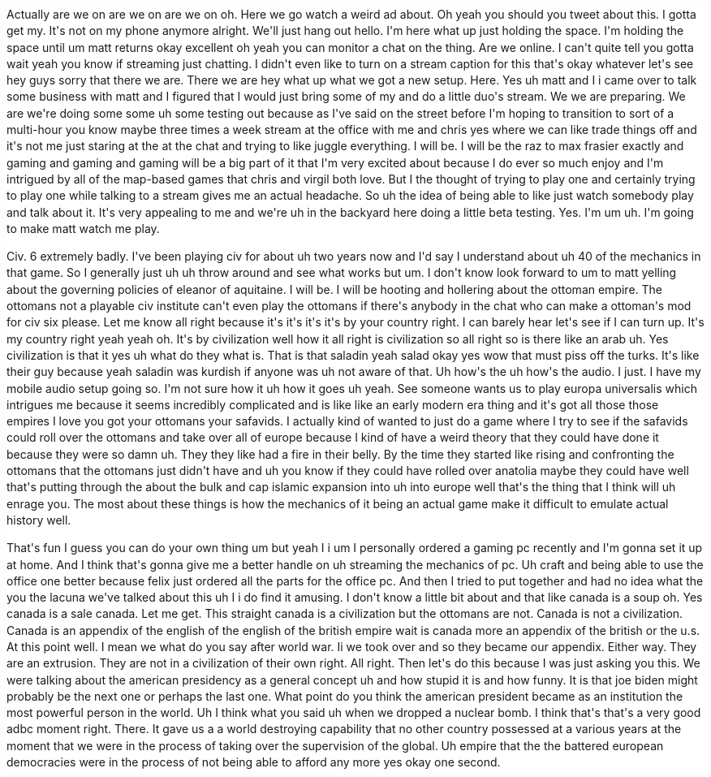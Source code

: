 Actually are we on are we on are we on oh. Here we go watch a weird ad about. Oh yeah you should you tweet about this. I gotta get my. It's not on my phone anymore alright. We'll just hang out hello. I'm here what up just holding the space. I'm holding the space until um matt returns okay excellent oh yeah you can monitor a chat on the thing. Are we online. I can't quite tell you gotta wait yeah you know if streaming just chatting. I didn't even like to turn on a stream caption for this that's okay whatever let's see hey guys sorry that there we are. There we are hey what up what we got a new setup. Here. Yes uh matt and I i came over to talk some business with matt and I figured that I would just bring some of my  and do a little duo's stream. We we are preparing. We are we're doing some some uh some testing out because as I've said on the street before I'm hoping to transition to sort of a multi-hour you know maybe three times a week stream at the office with me and chris yes where we can like trade things off and it's not me just staring at the at the chat and trying to like juggle everything. I will be. I will be the raz to max frasier exactly and gaming and gaming and gaming will be a big part of it that I'm very excited about because I do ever so much enjoy and I'm intrigued by all of the map-based games that chris and virgil both love. But I the thought of trying to play one and certainly trying to play one while talking to a stream gives me an actual headache. So uh the idea of being able to like just watch somebody play and talk about it. It's very appealing to me and we're uh in the backyard here doing a little beta testing. Yes. I'm um uh. I'm going to make matt watch me play.

Civ. 6 extremely badly. I've been playing civ for about uh two years now and I'd say I understand about uh 40 of the mechanics in that game. So I generally just uh uh throw  around and see what works but um. I don't know look forward to um to matt yelling about the governing policies of eleanor of aquitaine. I will be. I will be hooting and hollering about the ottoman empire. The ottomans not a playable civ institute can't even play the ottomans if there's anybody in the chat who can make a ottoman's mod for civ six please. Let me know all right because it's it's it's it's by your country right. I can barely hear let's see if I can turn  up. It's my country right yeah yeah oh. It's by civilization well how it all right is civilization so all right so is there like an arab uh. Yes civilization is that it yes uh what do they what is. That is that saladin yeah salad okay yes wow that must piss off the turks. It's like their guy because yeah saladin was kurdish if anyone was uh not aware of that. Uh how's the uh how's the audio. I just. I have my mobile audio setup going so. I'm not sure how it uh how it goes uh yeah. See someone wants us to play europa universalis which intrigues me because it seems incredibly complicated and is like like an early modern era thing and it's got all those those empires I love you got your ottomans your safavids. I actually kind of wanted to just do a game where I try to see if the safavids could roll over the ottomans and take over all of europe because I kind of have a weird theory that they could have done it because they were so damn uh. They they like had a fire in their belly. By the time they started like rising and confronting the ottomans that the ottomans just didn't have and uh you know if they could have rolled over anatolia maybe they could have well that's putting through the about the bulk and cap islamic expansion into uh into europe well that's the thing that I think will uh enrage you. The most about these things is how the mechanics of it being an actual game make it difficult to emulate actual history well.

That's fun I guess you can do your own thing um but yeah I i um I personally ordered a gaming pc recently and I'm gonna set it up at home. And I think that's gonna give me a better handle on uh streaming the mechanics of pc. Uh craft and being able to use the office one better because felix just ordered all the parts for the office pc. And then I tried to put together and had no idea what the  you the lacuna we've talked about this uh I i do find it amusing. I don't know a little bit about and that like canada is a soup oh. Yes canada is a sale canada. Let me get. This straight canada is a civilization but the ottomans are not. Canada is not a civilization. Canada is an appendix of the english of the english of the british empire wait is canada more an appendix of the british or the u.s. At this point well. I mean we what do you say after world war. Ii we took over and so they became our appendix. Either way. They are an extrusion. They are not in a civilization of their own right. All right. Then let's do this because I was just asking you this. We were talking about the american presidency as a general concept uh and how stupid it is and how funny. It is that joe biden might probably be the next one or perhaps the last one. What point do you think the american president became as an institution the most powerful person in the world. Uh I think what you said uh when we dropped a nuclear bomb. I think that's that's a very good adbc moment right. There. It gave us a a world destroying capability that no other country possessed at a various years at the moment that we were in the process of taking over the supervision of the global. Uh empire that the the battered european democracies were in the process of not being able to afford any more yes okay one second.
